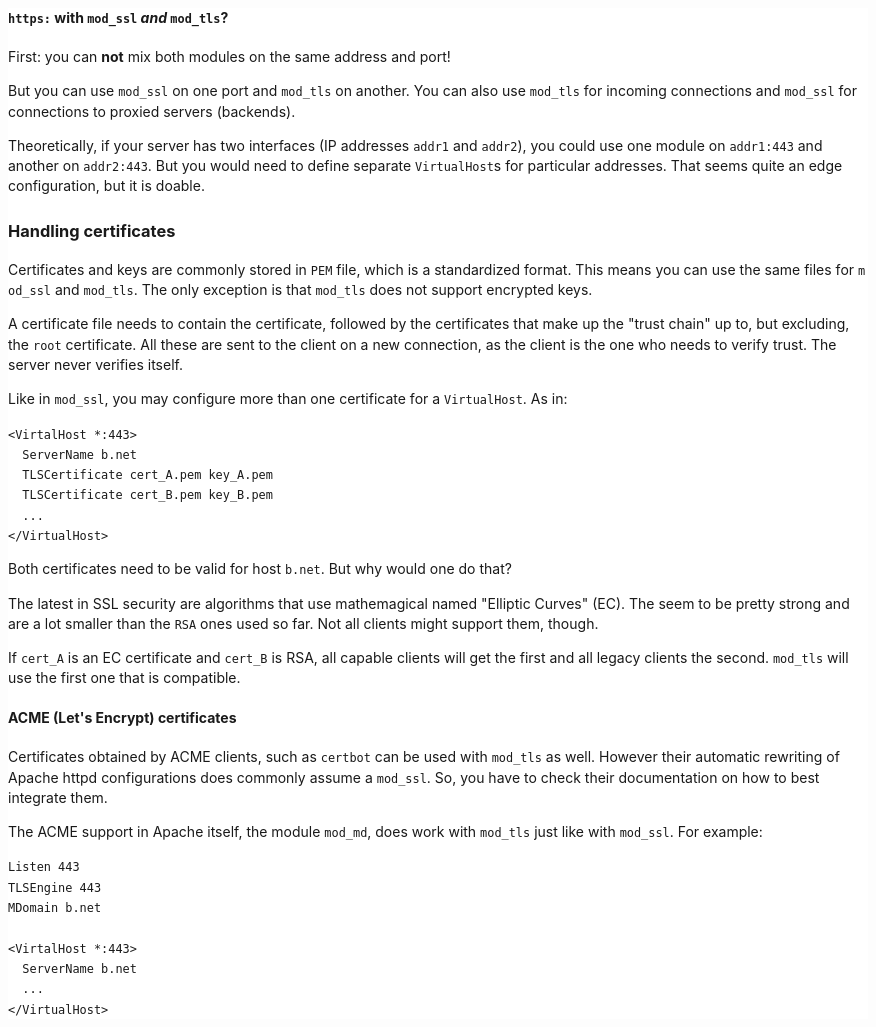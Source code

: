 #### `https:` with `mod_ssl` *and* `mod_tls`?

First: you can **not** mix both modules on the same address and port! 

But you can use `mod_ssl` on one port and `mod_tls` on another. You can also use `mod_tls` for incoming connections and `mod_ssl` for connections to proxied servers (backends).

Theoretically, if your server has two interfaces (IP addresses `addr1` and `addr2`), you could use one module on `addr1:443` and another on `addr2:443`. But you would need to define separate `VirtualHost`s for particular addresses. That seems quite an edge configuration, but it is doable.

### Handling certificates

Certificates and keys are commonly stored in `PEM` file, which is a standardized format. This means you can use the same files for `mod_ssl` and `mod_tls`. The only exception is that `mod_tls` does not support encrypted keys.

A certificate file needs to contain the certificate, followed by the certificates that make up the "trust chain" up to, but excluding, the `root` certificate. All these are sent to the client on a new connection, as the client is the one who needs to verify trust. The server never verifies itself.

Like in `mod_ssl`, you may configure more than one certificate for a `VirtualHost`. As in:

```
<VirtalHost *:443>
  ServerName b.net
  TLSCertificate cert_A.pem key_A.pem
  TLSCertificate cert_B.pem key_B.pem
  ...
</VirtualHost>
```
Both certificates need to be valid for host `b.net`. But why would one do that?

The latest in SSL security are algorithms that use mathemagical named "Elliptic Curves" (EC). The seem to be pretty strong and are a lot smaller than the `RSA` ones used so far. Not all clients might support them, though.

If `cert_A` is an EC certificate and `cert_B` is RSA, all capable clients will get the first and all legacy clients the second. `mod_tls` will use the first one that is compatible.

#### ACME (Let's Encrypt) certificates

Certificates obtained by ACME clients, such as `certbot` can be used with `mod_tls` as well. However their automatic rewriting of Apache httpd configurations does commonly assume a `mod_ssl`. So, you have to check their documentation on how to best integrate them.

The ACME support in Apache itself, the module `mod_md`, does work with `mod_tls` just like with `mod_ssl`. For example:

```
Listen 443
TLSEngine 443
MDomain b.net

<VirtalHost *:443>
  ServerName b.net
  ...
</VirtualHost>
```
